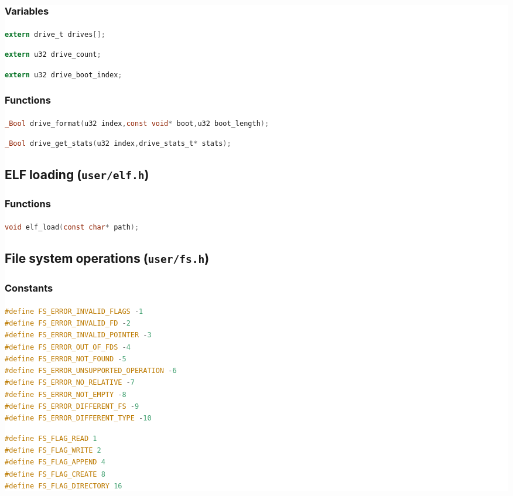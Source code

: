 ### Variables

```c
extern drive_t drives[];
```

```c
extern u32 drive_count;
```

```c
extern u32 drive_boot_index;
```

### Functions

```c
_Bool drive_format(u32 index,const void* boot,u32 boot_length);
```

```c
_Bool drive_get_stats(u32 index,drive_stats_t* stats);
```

## ELF loading (`user/elf.h`)

### Functions

```c
void elf_load(const char* path);
```

## File system operations (`user/fs.h`)

### Constants

```c
#define FS_ERROR_INVALID_FLAGS -1
#define FS_ERROR_INVALID_FD -2
#define FS_ERROR_INVALID_POINTER -3
#define FS_ERROR_OUT_OF_FDS -4
#define FS_ERROR_NOT_FOUND -5
#define FS_ERROR_UNSUPPORTED_OPERATION -6
#define FS_ERROR_NO_RELATIVE -7
#define FS_ERROR_NOT_EMPTY -8
#define FS_ERROR_DIFFERENT_FS -9
#define FS_ERROR_DIFFERENT_TYPE -10
```

```c
#define FS_FLAG_READ 1
#define FS_FLAG_WRITE 2
#define FS_FLAG_APPEND 4
#define FS_FLAG_CREATE 8
#define FS_FLAG_DIRECTORY 16
```
